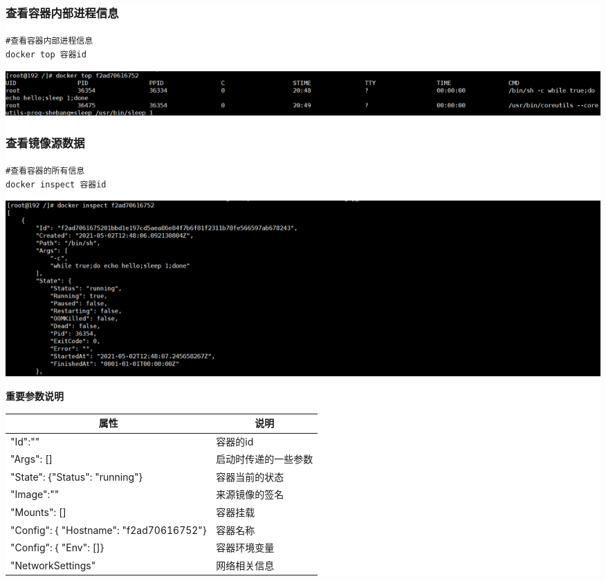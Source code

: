 ### 查看容器内部进程信息

~~~shell
#查看容器内部进程信息
docker top 容器id
~~~

![image-20210502204926248](./images/image-20210502204926248.png)

### 查看镜像源数据

~~~shell
#查看容器的所有信息
docker inspect 容器id
~~~

![image-20210502205339679](./images/image-20210502205339679.png)

**重要参数说明**

| 属性                                    | 说明                 |
| --------------------------------------- | -------------------- |
| "Id":""                                 | 容器的id             |
| "Args": []                              | 启动时传递的一些参数 |
| "State": {"Status": "running"}          | 容器当前的状态       |
| "Image":""                              | 来源镜像的签名       |
| "Mounts": []                            | 容器挂载             |
| "Config": { "Hostname": "f2ad70616752"} | 容器名称             |
| "Config": { "Env": []}                  | 容器环境变量         |
| "NetworkSettings"                       | 网络相关信息         |
